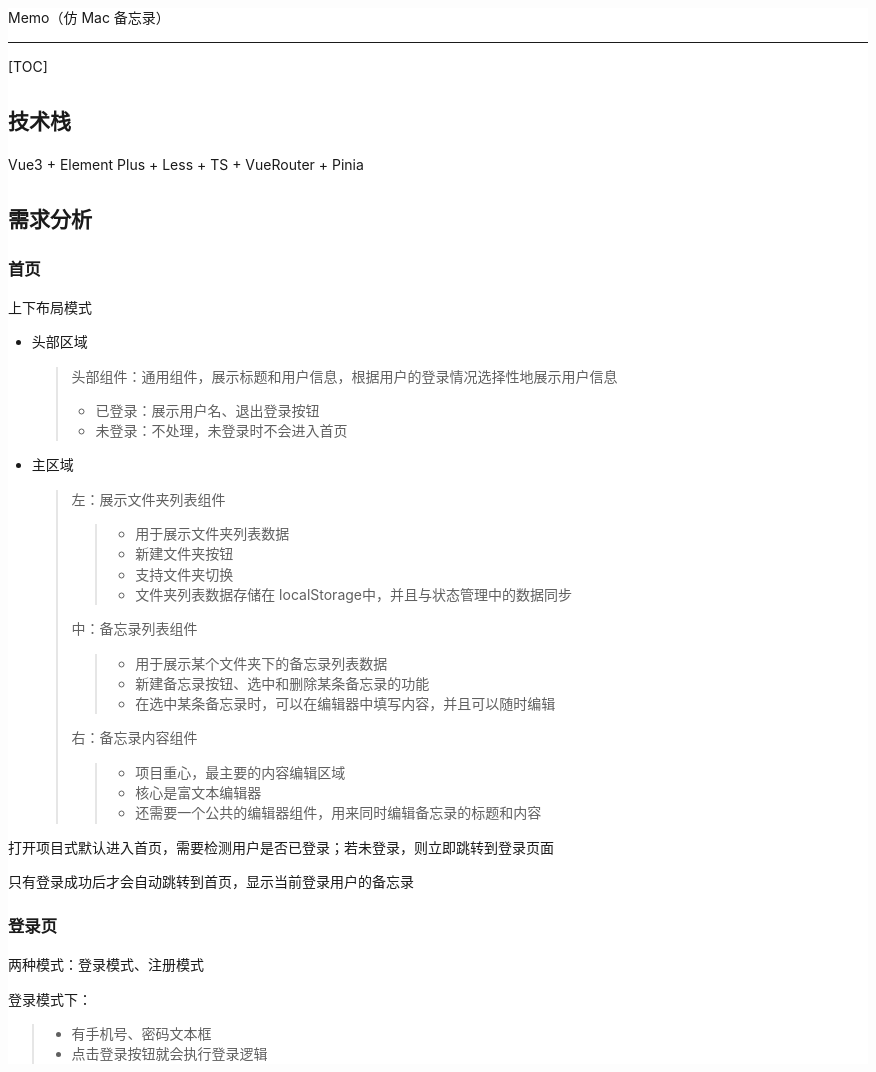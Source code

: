 Memo（仿 Mac 备忘录）

---

[TOC]

## 技术栈

Vue3 + Element Plus + Less + TS + VueRouter + Pinia

## 需求分析

### 首页

上下布局模式

- 头部区域

  > 头部组件：通用组件，展示标题和用户信息，根据用户的登录情况选择性地展示用户信息
  >
  > - 已登录：展示用户名、退出登录按钮
  > - 未登录：不处理，未登录时不会进入首页

- 主区域

  > 左：展示文件夹列表组件
  >
  > > - 用于展示文件夹列表数据
  > > - 新建文件夹按钮
  > > - 支持文件夹切换
  > > - 文件夹列表数据存储在 localStorage中，并且与状态管理中的数据同步
  >
  > 中：备忘录列表组件
  >
  > > - 用于展示某个文件夹下的备忘录列表数据
  > > - 新建备忘录按钮、选中和删除某条备忘录的功能
  > > - 在选中某条备忘录时，可以在编辑器中填写内容，并且可以随时编辑
  >
  > 右：备忘录内容组件
  >
  > > - 项目重心，最主要的内容编辑区域
  > > - 核心是富文本编辑器
  > > - 还需要一个公共的编辑器组件，用来同时编辑备忘录的标题和内容

打开项目式默认进入首页，需要检测用户是否已登录；若未登录，则立即跳转到登录页面

只有登录成功后才会自动跳转到首页，显示当前登录用户的备忘录

### 登录页

两种模式：登录模式、注册模式

登录模式下：

> - 有手机号、密码文本框
> - 点击登录按钮就会执行登录逻辑

